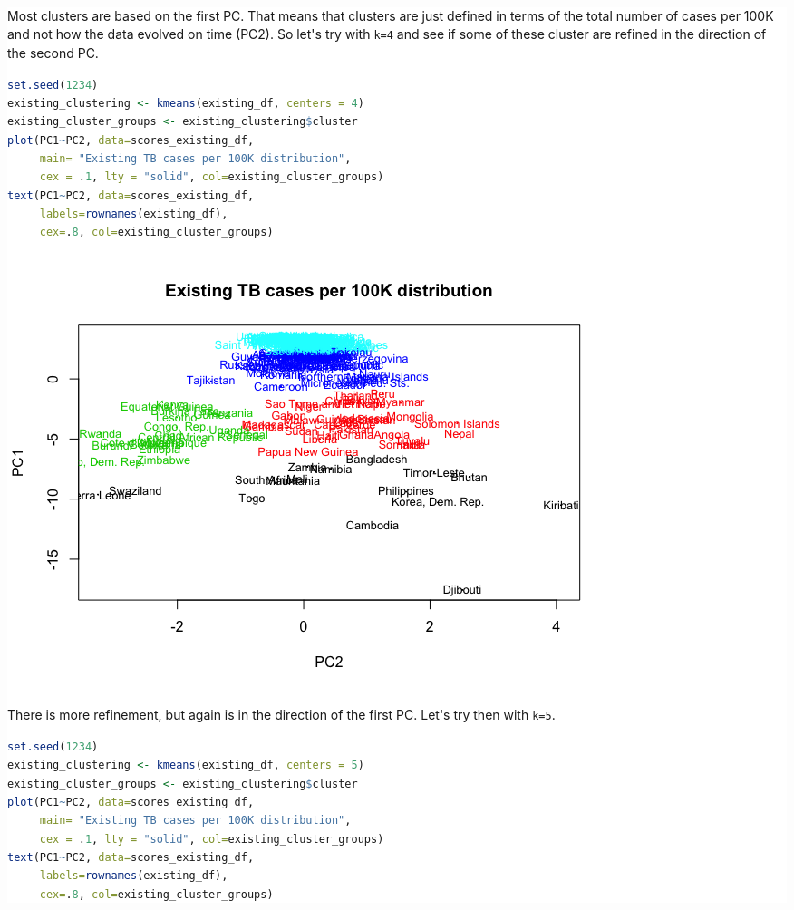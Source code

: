 Most clusters are based on the first PC. That means that clusters are just defined in terms of the total number of cases per 100K and not how the data evolved on time (PC2). So let's try with `k=4` and see if some of these cluster are refined in the direction of the second PC.  


```r
set.seed(1234)
existing_clustering <- kmeans(existing_df, centers = 4)
existing_cluster_groups <- existing_clustering$cluster
plot(PC1~PC2, data=scores_existing_df, 
     main= "Existing TB cases per 100K distribution",
     cex = .1, lty = "solid", col=existing_cluster_groups)
text(PC1~PC2, data=scores_existing_df, 
     labels=rownames(existing_df),
     cex=.8, col=existing_cluster_groups)
```

![](dimensionality-clustering_files/figure-html/unnamed-chunk-11-1.png) 

There is more refinement, but again is in the direction of the first PC. Let's try then with `k=5`.  


```r
set.seed(1234)
existing_clustering <- kmeans(existing_df, centers = 5)
existing_cluster_groups <- existing_clustering$cluster
plot(PC1~PC2, data=scores_existing_df, 
     main= "Existing TB cases per 100K distribution",
     cex = .1, lty = "solid", col=existing_cluster_groups)
text(PC1~PC2, data=scores_existing_df, 
     labels=rownames(existing_df),
     cex=.8, col=existing_cluster_groups)
```
